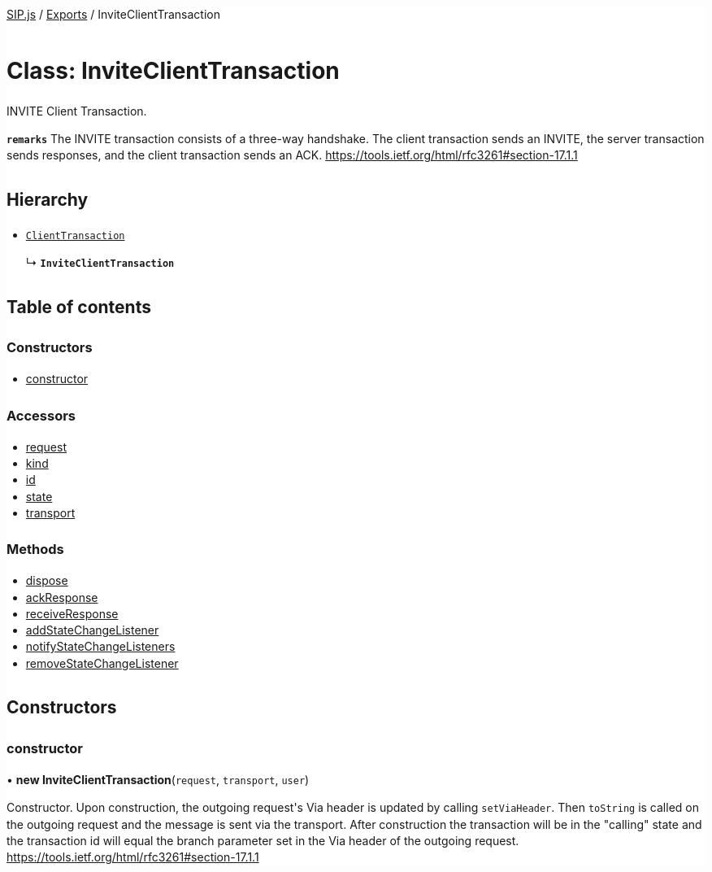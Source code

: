 [SIP.js](../README.md) / [Exports](../modules.md) / InviteClientTransaction

# Class: InviteClientTransaction

INVITE Client Transaction.

**`remarks`**
The INVITE transaction consists of a three-way handshake.  The client
transaction sends an INVITE, the server transaction sends responses,
and the client transaction sends an ACK.
https://tools.ietf.org/html/rfc3261#section-17.1.1

## Hierarchy

- [`ClientTransaction`](ClientTransaction.md)

  ↳ **`InviteClientTransaction`**

## Table of contents

### Constructors

- [constructor](InviteClientTransaction.md#constructor)

### Accessors

- [request](InviteClientTransaction.md#request)
- [kind](InviteClientTransaction.md#kind)
- [id](InviteClientTransaction.md#id)
- [state](InviteClientTransaction.md#state)
- [transport](InviteClientTransaction.md#transport)

### Methods

- [dispose](InviteClientTransaction.md#dispose)
- [ackResponse](InviteClientTransaction.md#ackresponse)
- [receiveResponse](InviteClientTransaction.md#receiveresponse)
- [addStateChangeListener](InviteClientTransaction.md#addstatechangelistener)
- [notifyStateChangeListeners](InviteClientTransaction.md#notifystatechangelisteners)
- [removeStateChangeListener](InviteClientTransaction.md#removestatechangelistener)

## Constructors

### constructor

• **new InviteClientTransaction**(`request`, `transport`, `user`)

Constructor.
Upon construction, the outgoing request's Via header is updated by calling `setViaHeader`.
Then `toString` is called on the outgoing request and the message is sent via the transport.
After construction the transaction will be in the "calling" state and the transaction id
will equal the branch parameter set in the Via header of the outgoing request.
https://tools.ietf.org/html/rfc3261#section-17.1.1
